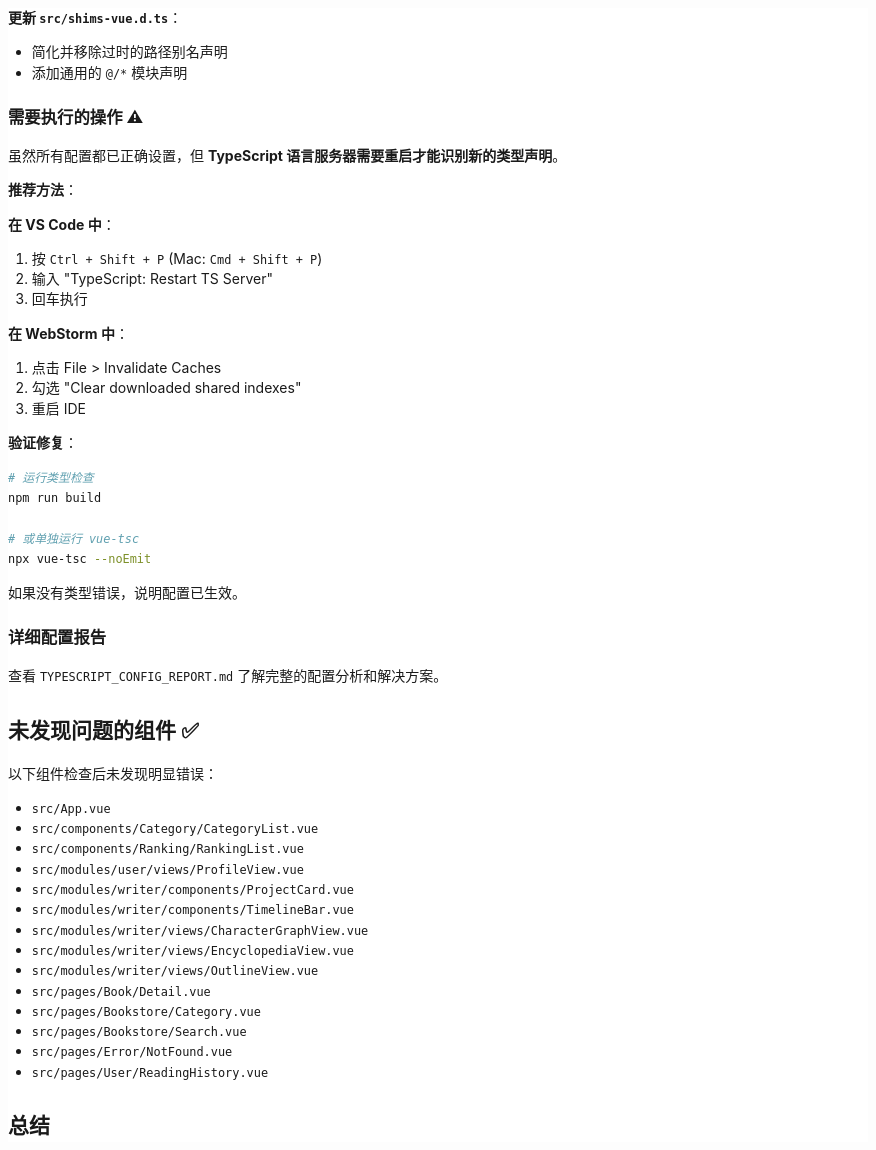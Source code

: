 **更新 `src/shims-vue.d.ts`**：
- 简化并移除过时的路径别名声明
- 添加通用的 `@/*` 模块声明

### 需要执行的操作 ⚠️

虽然所有配置都已正确设置，但 **TypeScript 语言服务器需要重启才能识别新的类型声明**。

**推荐方法**：

**在 VS Code 中**：
1. 按 `Ctrl + Shift + P` (Mac: `Cmd + Shift + P`)
2. 输入 "TypeScript: Restart TS Server"
3. 回车执行

**在 WebStorm 中**：
1. 点击 File > Invalidate Caches
2. 勾选 "Clear downloaded shared indexes"
3. 重启 IDE

**验证修复**：
```bash
# 运行类型检查
npm run build

# 或单独运行 vue-tsc
npx vue-tsc --noEmit
```

如果没有类型错误，说明配置已生效。

### 详细配置报告
查看 `TYPESCRIPT_CONFIG_REPORT.md` 了解完整的配置分析和解决方案。

## 未发现问题的组件 ✅

以下组件检查后未发现明显错误：
- `src/App.vue`
- `src/components/Category/CategoryList.vue`
- `src/components/Ranking/RankingList.vue`
- `src/modules/user/views/ProfileView.vue`
- `src/modules/writer/components/ProjectCard.vue`
- `src/modules/writer/components/TimelineBar.vue`
- `src/modules/writer/views/CharacterGraphView.vue`
- `src/modules/writer/views/EncyclopediaView.vue`
- `src/modules/writer/views/OutlineView.vue`
- `src/pages/Book/Detail.vue`
- `src/pages/Bookstore/Category.vue`
- `src/pages/Bookstore/Search.vue`
- `src/pages/Error/NotFound.vue`
- `src/pages/User/ReadingHistory.vue`

## 总结
